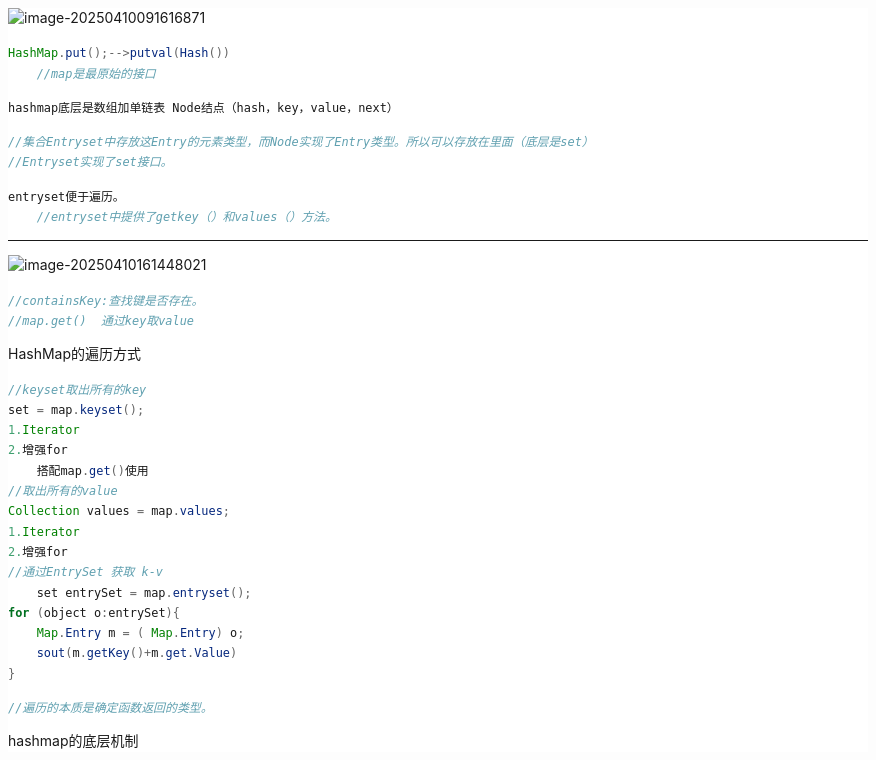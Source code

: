 ![image-20250410091616871](C:/Users/86159/AppData/Roaming/Typora/typora-user-images/image-20250410091616871.png)

~~~java
HashMap.put();-->putval(Hash())
    //map是最原始的接口
~~~

~~~                                                                                                                                                                                                                                                                                                                                                                                                                                                                                                                                                                                                                                                                                                                                                                                                                                                                                                                                                                                                                                                                                                                                      java
hashmap底层是数组加单链表 Node结点（hash，key，value，next）
~~~

~~~java
//集合Entryset中存放这Entry的元素类型，而Node实现了Entry类型。所以可以存放在里面（底层是set）
//Entryset实现了set接口。
~~~

~~~~java
entryset便于遍历。
    //entryset中提供了getkey（）和values（）方法。
~~~~

**                                                                                                                                                                                                                             **

![image-20250410161448021](C:/Users/86159/AppData/Roaming/Typora/typora-user-images/image-20250410161448021.png)

~~~java
//containsKey:查找键是否存在。 
//map.get()  通过key取value
~~~

HashMap的遍历方式

~~~java
//keyset取出所有的key
set = map.keyset();
1.Iterator
2.增强for
    搭配map.get()使用
//取出所有的value
Collection values = map.values;
1.Iterator
2.增强for
//通过EntrySet 获取 k-v
    set entrySet = map.entryset();
for (object o:entrySet){
    Map.Entry m = ( Map.Entry) o;
    sout(m.getKey()+m.get.Value)
}
~~~

~~~java
//遍历的本质是确定函数返回的类型。
~~~

hashmap的底层机制
